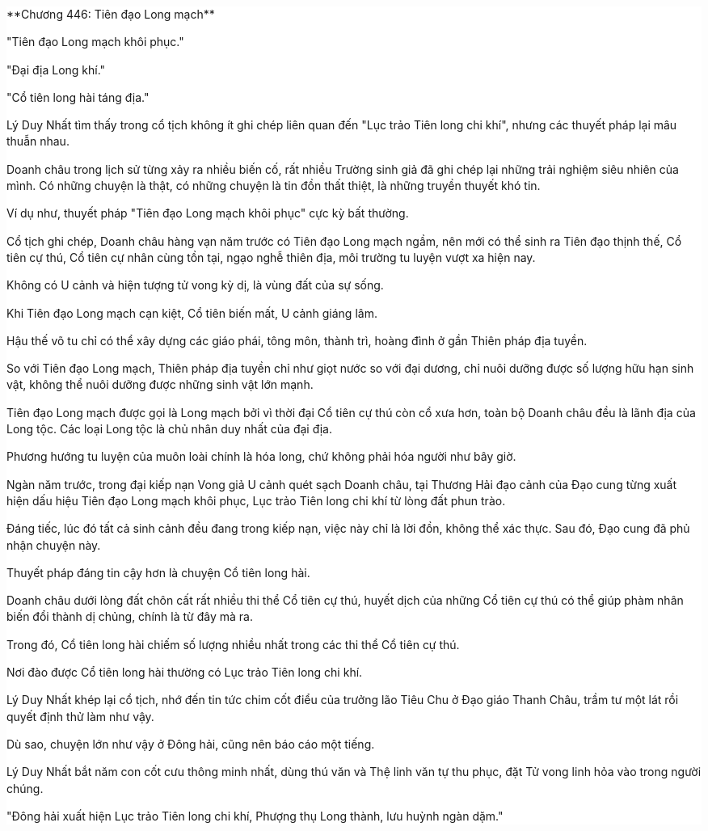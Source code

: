\*\*Chương 446: Tiên đạo Long mạch\*\*

"Tiên đạo Long mạch khôi phục."

"Đại địa Long khí."

"Cổ tiên long hài táng địa."

Lý Duy Nhất tìm thấy trong cổ tịch không ít ghi chép liên quan đến "Lục trảo Tiên long chi khí", nhưng các thuyết pháp lại mâu thuẫn nhau.

Doanh châu trong lịch sử từng xảy ra nhiều biến cố, rất nhiều Trường sinh giả đã ghi chép lại những trải nghiệm siêu nhiên của mình. Có những chuyện là thật, có những chuyện là tin đồn thất thiệt, là những truyền thuyết khó tin.

Ví dụ như, thuyết pháp "Tiên đạo Long mạch khôi phục" cực kỳ bất thường.

Cổ tịch ghi chép, Doanh châu hàng vạn năm trước có Tiên đạo Long mạch ngầm, nên mới có thể sinh ra Tiên đạo thịnh thế, Cổ tiên cự thú, Cổ tiên cự nhân cùng tồn tại, ngạo nghễ thiên địa, môi trường tu luyện vượt xa hiện nay.

Không có U cảnh và hiện tượng tử vong kỳ dị, là vùng đất của sự sống.

Khi Tiên đạo Long mạch cạn kiệt, Cổ tiên biến mất, U cảnh giáng lâm.

Hậu thế võ tu chỉ có thể xây dựng các giáo phái, tông môn, thành trì, hoàng đình ở gần Thiên pháp địa tuyền.

So với Tiên đạo Long mạch, Thiên pháp địa tuyền chỉ như giọt nước so với đại dương, chỉ nuôi dưỡng được số lượng hữu hạn sinh vật, không thể nuôi dưỡng được những sinh vật lớn mạnh.

Tiên đạo Long mạch được gọi là Long mạch bởi vì thời đại Cổ tiên cự thú còn cổ xưa hơn, toàn bộ Doanh châu đều là lãnh địa của Long tộc. Các loại Long tộc là chủ nhân duy nhất của đại địa.

Phương hướng tu luyện của muôn loài chính là hóa long, chứ không phải hóa người như bây giờ.

Ngàn năm trước, trong đại kiếp nạn Vong giả U cảnh quét sạch Doanh châu, tại Thương Hải đạo cảnh của Đạo cung từng xuất hiện dấu hiệu Tiên đạo Long mạch khôi phục, Lục trảo Tiên long chi khí từ lòng đất phun trào.

Đáng tiếc, lúc đó tất cả sinh cảnh đều đang trong kiếp nạn, việc này chỉ là lời đồn, không thể xác thực. Sau đó, Đạo cung đã phủ nhận chuyện này.

Thuyết pháp đáng tin cậy hơn là chuyện Cổ tiên long hài.

Doanh châu dưới lòng đất chôn cất rất nhiều thi thể Cổ tiên cự thú, huyết dịch của những Cổ tiên cự thú có thể giúp phàm nhân biến đổi thành dị chủng, chính là từ đây mà ra.

Trong đó, Cổ tiên long hài chiếm số lượng nhiều nhất trong các thi thể Cổ tiên cự thú.

Nơi đào được Cổ tiên long hài thường có Lục trảo Tiên long chi khí.

Lý Duy Nhất khép lại cổ tịch, nhớ đến tin tức chim cốt điểu của trưởng lão Tiêu Chu ở Đạo giáo Thanh Châu, trầm tư một lát rồi quyết định thử làm như vậy.

Dù sao, chuyện lớn như vậy ở Đông hải, cũng nên báo cáo một tiếng.

Lý Duy Nhất bắt năm con cốt cưu thông minh nhất, dùng thú văn và Thệ linh văn tự thu phục, đặt Tử vong linh hỏa vào trong người chúng.

"Đông hải xuất hiện Lục trảo Tiên long chi khí, Phượng thụ Long thành, lưu huỳnh ngàn dặm."
